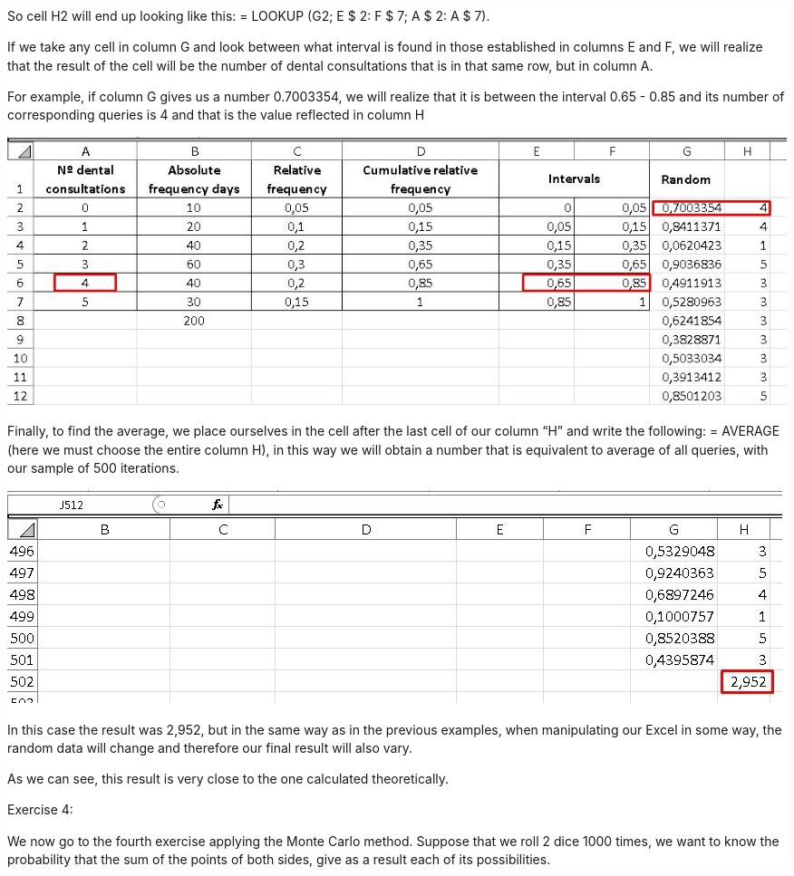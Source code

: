 So cell H2 will end up looking like this: = LOOKUP (G2; E $ 2: F $ 7; A $ 2: A $ 7).

If we take any cell in column G and look between what interval is found in those established in columns E and F, we will realize that the result of the cell will be the number of dental consultations that is in that same row, but in column A.

For example, if column G gives us a number 0.7003354, we will realize that it is between the interval 0.65 - 0.85 and its number of corresponding queries is 4 and that is the value reflected in column H

![Graph](_static/images/the-monte-carlo-method/graph_9.jpeg)

Finally, to find the average, we place ourselves in the cell after the last cell of our column “H” and write the following: = AVERAGE (here we must choose the entire column H), in this way we will obtain a number that is equivalent to average of all queries, with our sample of 500 iterations.

![Graph](_static/images/the-monte-carlo-method/graph_10.jpeg)

In this case the result was 2,952, but in the same way as in the previous examples, when manipulating our Excel in some way, the random data will change and therefore our final result will also vary.

As we can see, this result is very close to the one calculated theoretically.

Exercise 4:

We now go to the fourth exercise applying the Monte Carlo method. Suppose that we roll 2 dice 1000 times, we want to know the probability that the sum of the points of both sides, give as a result each of its possibilities.
